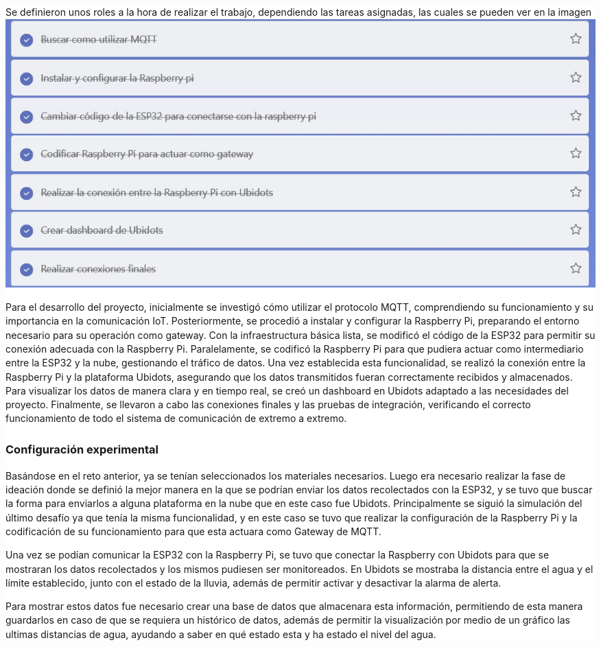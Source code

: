 Se definieron unos roles a la hora de realizar el trabajo, dependiendo las tareas asignadas, las cuales se pueden ver en la imagen  
![](https://github.com/carlosazmora/Challenge3_IoT/blob/5a11d4342af9decd64cc685f696b9dea135ef5a1/ListaDeTareas.jpg)

Para el desarrollo del proyecto, inicialmente se investigó cómo utilizar el protocolo MQTT, comprendiendo su funcionamiento y su importancia en la comunicación IoT. Posteriormente, se procedió a instalar y configurar la Raspberry Pi, preparando el entorno necesario para su operación como gateway. Con la infraestructura básica lista, se modificó el código de la ESP32 para permitir su conexión adecuada con la Raspberry Pi. Paralelamente, se codificó la Raspberry Pi para que pudiera actuar como intermediario entre la ESP32 y la nube, gestionando el tráfico de datos. Una vez establecida esta funcionalidad, se realizó la conexión entre la Raspberry Pi y la plataforma Ubidots, asegurando que los datos transmitidos fueran correctamente recibidos y almacenados. Para visualizar los datos de manera clara y en tiempo real, se creó un dashboard en Ubidots adaptado a las necesidades del proyecto. Finalmente, se llevaron a cabo las conexiones finales y las pruebas de integración, verificando el correcto funcionamiento de todo el sistema de comunicación de extremo a extremo.

### Configuración experimental

Basándose en el reto anterior, ya se tenían seleccionados los materiales necesarios. Luego era necesario realizar la fase de ideación donde se definió la mejor manera en la que se podrían enviar los datos recolectados con la ESP32, y se tuvo que buscar la forma para enviarlos a alguna plataforma en la nube que en este caso fue Ubidots. Principalmente se siguió la simulación del último desafío ya que tenía la misma funcionalidad, y en este caso se tuvo que realizar la configuración de la Raspberry Pi y la codificación de su funcionamiento para que esta actuara como Gateway de MQTT. 

Una vez se podían comunicar la ESP32 con la Raspberry Pi, se tuvo que conectar la Raspberry con Ubidots para que se mostraran los datos recolectados y los mismos pudiesen ser monitoreados. En Ubidots se mostraba la distancia entre el agua y el límite establecido, junto con el estado de la lluvia, además de permitir activar y desactivar la alarma de alerta. 

Para mostrar estos datos fue necesario crear una base de datos que almacenara esta información, permitiendo de esta manera guardarlos en caso de que se requiera un histórico de datos, además de permitir la visualización por medio de un gráfico las ultimas distancias de agua, ayudando a saber en qué estado esta y ha estado el nivel del agua. 
